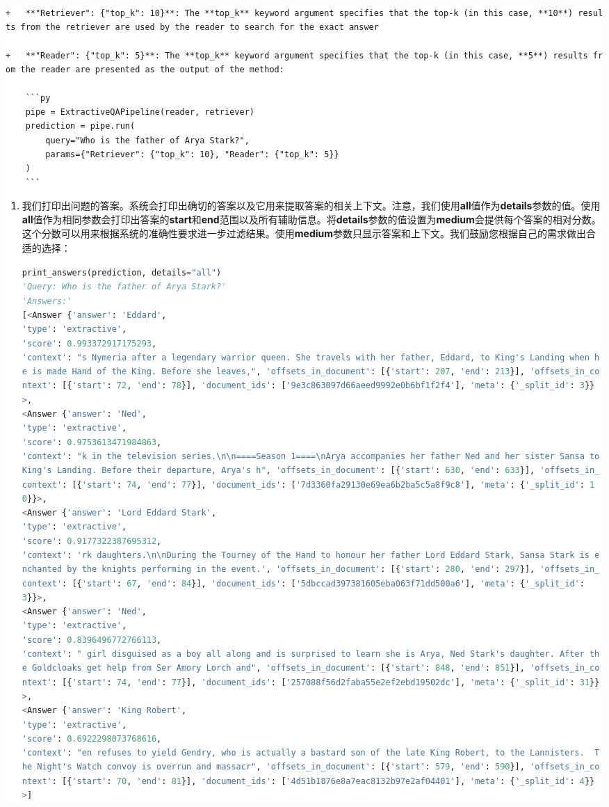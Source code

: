     +   **"Retriever": {"top_k": 10}**: The **top_k** keyword argument specifies that the top-k (in this case, **10**) results from the retriever are used by the reader to search for the exact answer

    +   **"Reader": {"top_k": 5}**: The **top_k** keyword argument specifies that the top-k (in this case, **5**) results from the reader are presented as the output of the method:

        ```py
        pipe = ExtractiveQAPipeline(reader, retriever)
        prediction = pipe.run(
            query="Who is the father of Arya Stark?",
            params={"Retriever": {"top_k": 10}, "Reader": {"top_k": 5}}
        )
        ```

1.  我们打印出问题的答案。系统会打印出确切的答案以及它用来提取答案的相关上下文。注意，我们使用**all**值作为**details**参数的值。使用**all**值作为相同参数会打印出答案的**start**和**end**范围以及所有辅助信息。将**details**参数的值设置为**medium**会提供每个答案的相对分数。这个分数可以用来根据系统的准确性要求进一步过滤结果。使用**medium**参数只显示答案和上下文。我们鼓励您根据自己的需求做出合适的选择：

    ```py
    print_answers(prediction, details="all")
    'Query: Who is the father of Arya Stark?'
    'Answers:'
    [<Answer {'answer': 'Eddard',
    'type': 'extractive',
    'score': 0.993372917175293,
    'context': "s Nymeria after a legendary warrior queen. She travels with her father, Eddard, to King's Landing when he is made Hand of the King. Before she leaves,", 'offsets_in_document': [{'start': 207, 'end': 213}], 'offsets_in_context': [{'start': 72, 'end': 78}], 'document_ids': ['9e3c863097d66aeed9992e0b6bf1f2f4'], 'meta': {'_split_id': 3}}>,
    <Answer {'answer': 'Ned',
    'type': 'extractive',
    'score': 0.9753613471984863,
    'context': "k in the television series.\n\n====Season 1====\nArya accompanies her father Ned and her sister Sansa to King's Landing. Before their departure, Arya's h", 'offsets_in_document': [{'start': 630, 'end': 633}], 'offsets_in_context': [{'start': 74, 'end': 77}], 'document_ids': ['7d3360fa29130e69ea6b2ba5c5a8f9c8'], 'meta': {'_split_id': 10}}>,
    <Answer {'answer': 'Lord Eddard Stark',
    'type': 'extractive',
    'score': 0.9177322387695312,
    'context': 'rk daughters.\n\nDuring the Tourney of the Hand to honour her father Lord Eddard Stark, Sansa Stark is enchanted by the knights performing in the event.', 'offsets_in_document': [{'start': 280, 'end': 297}], 'offsets_in_context': [{'start': 67, 'end': 84}], 'document_ids': ['5dbccad397381605eba063f71dd500a6'], 'meta': {'_split_id': 3}}>,
    <Answer {'answer': 'Ned',
    'type': 'extractive',
    'score': 0.8396496772766113,
    'context': " girl disguised as a boy all along and is surprised to learn she is Arya, Ned Stark's daughter. After the Goldcloaks get help from Ser Amory Lorch and", 'offsets_in_document': [{'start': 848, 'end': 851}], 'offsets_in_context': [{'start': 74, 'end': 77}], 'document_ids': ['257088f56d2faba55e2ef2ebd19502dc'], 'meta': {'_split_id': 31}}>,
    <Answer {'answer': 'King Robert',
    'type': 'extractive',
    'score': 0.6922298073768616,
    'context': "en refuses to yield Gendry, who is actually a bastard son of the late King Robert, to the Lannisters.  The Night's Watch convoy is overrun and massacr", 'offsets_in_document': [{'start': 579, 'end': 590}], 'offsets_in_context': [{'start': 70, 'end': 81}], 'document_ids': ['4d51b1876e8a7eac8132b97e2af04401'], 'meta': {'_split_id': 4}}>]
    ```
